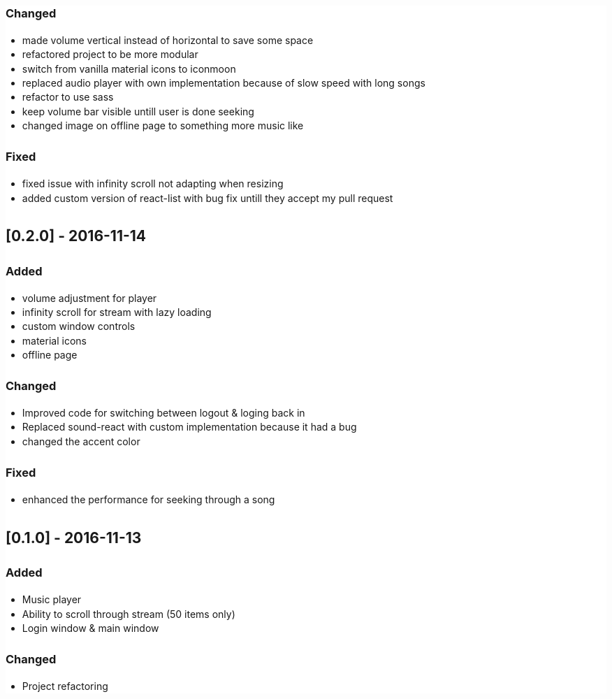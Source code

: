 ### Changed
- made volume vertical instead of horizontal to save some space
- refactored project to be more modular
- switch from vanilla material icons to iconmoon
- replaced audio player with own implementation because of slow speed with long songs
- refactor to use sass
- keep volume bar visible untill user is done seeking
- changed image on offline page to something more music like

### Fixed
- fixed issue with infinity scroll not adapting when resizing
- added custom version of react-list with bug fix untill they accept my pull request

## [0.2.0] - 2016-11-14
### Added
- volume adjustment for player
- infinity scroll for stream with lazy loading
- custom window controls
- material icons
- offline page

### Changed
- Improved code for switching between logout & loging back in
- Replaced sound-react with custom implementation because it had a bug
- changed the accent color

### Fixed
- enhanced the performance for seeking through a song

## [0.1.0] - 2016-11-13
### Added
- Music player
- Ability to scroll through stream (50 items only)
- Login window & main window

### Changed
- Project refactoring
